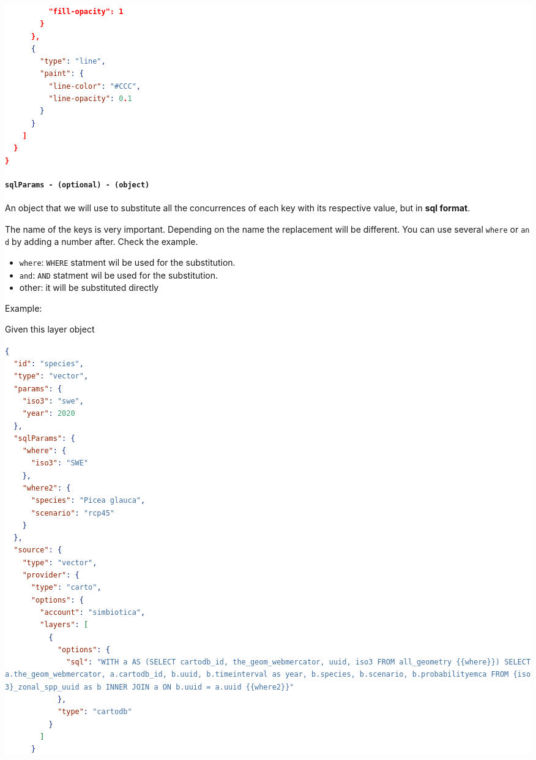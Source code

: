 ```json
          "fill-opacity": 1
        }
      },
      {
        "type": "line",
        "paint": {
          "line-color": "#CCC",
          "line-opacity": 0.1
        }
      }
    ]
  }
}
```

#### `sqlParams - (optional) - (object)`

An object that we will use to substitute all the concurrences of each key with its respective value, but in **sql format**.

The name of the keys is very important. Depending on the name the replacement will be different. You can use several `where` or `and` by adding a number after. Check the example.

-   `where`: `WHERE` statment wil be used for the substitution.
-   `and`: `AND` statment wil be used for the substitution.
-   other: it will be substituted directly

Example:

Given this layer object

```json
{
  "id": "species",
  "type": "vector",
  "params": {
    "iso3": "swe",
    "year": 2020
  },
  "sqlParams": {
    "where": {
      "iso3": "SWE"
    },
    "where2": {
      "species": "Picea glauca",
      "scenario": "rcp45"
    }
  },
  "source": {
    "type": "vector",
    "provider": {
      "type": "carto",
      "options": {
        "account": "simbiotica",
        "layers": [
          {
            "options": {
              "sql": "WITH a AS (SELECT cartodb_id, the_geom_webmercator, uuid, iso3 FROM all_geometry {{where}}) SELECT a.the_geom_webmercator, a.cartodb_id, b.uuid, b.timeinterval as year, b.species, b.scenario, b.probabilityemca FROM {iso3}_zonal_spp_uuid as b INNER JOIN a ON b.uuid = a.uuid {{where2}}"
            },
            "type": "cartodb"
          }
        ]
      }
```
